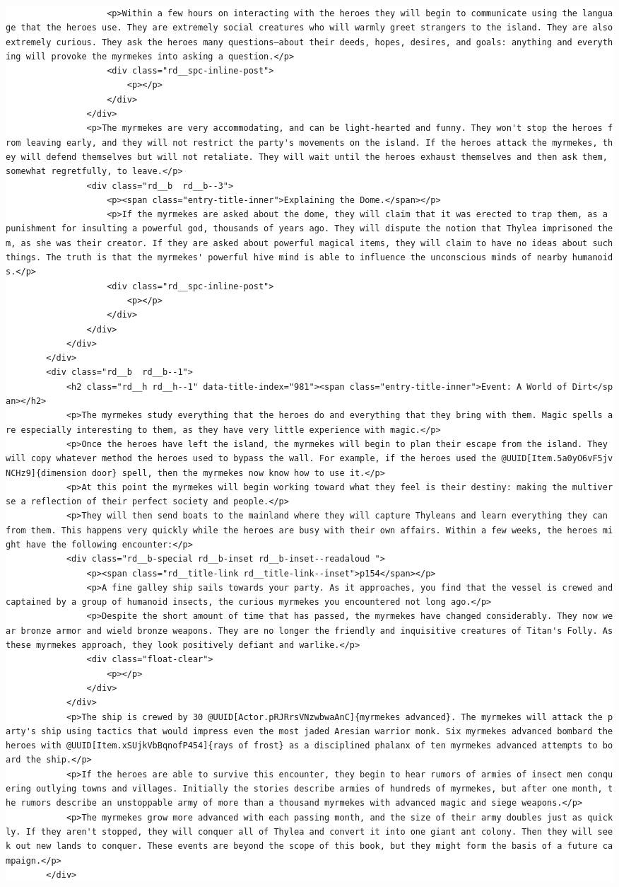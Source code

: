                         <p>Within a few hours on interacting with the heroes they will begin to communicate using the language that the heroes use. They are extremely social creatures who will warmly greet strangers to the island. They are also extremely curious. They ask the heroes many questions—about their deeds, hopes, desires, and goals: anything and everything will provoke the myrmekes into asking a question.</p>
                        <div class="rd__spc-inline-post">
                            <p></p>
                        </div>
                    </div>
                    <p>The myrmekes are very accommodating, and can be light-hearted and funny. They won't stop the heroes from leaving early, and they will not restrict the party's movements on the island. If the heroes attack the myrmekes, they will defend themselves but will not retaliate. They will wait until the heroes exhaust themselves and then ask them, somewhat regretfully, to leave.</p>
                    <div class="rd__b  rd__b--3">
                        <p><span class="entry-title-inner">Explaining the Dome.</span></p>
                        <p>If the myrmekes are asked about the dome, they will claim that it was erected to trap them, as a punishment for insulting a powerful god, thousands of years ago. They will dispute the notion that Thylea imprisoned them, as she was their creator. If they are asked about powerful magical items, they will claim to have no ideas about such things. The truth is that the myrmekes' powerful hive mind is able to influence the unconscious minds of nearby humanoids.</p>
                        <div class="rd__spc-inline-post">
                            <p></p>
                        </div>
                    </div>
                </div>
            </div>
            <div class="rd__b  rd__b--1">
                <h2 class="rd__h rd__h--1" data-title-index="981"><span class="entry-title-inner">Event: A World of Dirt</span></h2>
                <p>The myrmekes study everything that the heroes do and everything that they bring with them. Magic spells are especially interesting to them, as they have very little experience with magic.</p>
                <p>Once the heroes have left the island, the myrmekes will begin to plan their escape from the island. They will copy whatever method the heroes used to bypass the wall. For example, if the heroes used the @UUID[Item.5a0yO6vF5jvNCHz9]{dimension door} spell, then the myrmekes now know how to use it.</p>
                <p>At this point the myrmekes will begin working toward what they feel is their destiny: making the multiverse a reflection of their perfect society and people.</p>
                <p>They will then send boats to the mainland where they will capture Thyleans and learn everything they can from them. This happens very quickly while the heroes are busy with their own affairs. Within a few weeks, the heroes might have the following encounter:</p>
                <div class="rd__b-special rd__b-inset rd__b-inset--readaloud ">
                    <p><span class="rd__title-link rd__title-link--inset">p154</span></p>
                    <p>A fine galley ship sails towards your party. As it approaches, you find that the vessel is crewed and captained by a group of humanoid insects, the curious myrmekes you encountered not long ago.</p>
                    <p>Despite the short amount of time that has passed, the myrmekes have changed considerably. They now wear bronze armor and wield bronze weapons. They are no longer the friendly and inquisitive creatures of Titan's Folly. As these myrmekes approach, they look positively defiant and warlike.</p>
                    <div class="float-clear">
                        <p></p>
                    </div>
                </div>
                <p>The ship is crewed by 30 @UUID[Actor.pRJRrsVNzwbwaAnC]{myrmekes advanced}. The myrmekes will attack the party's ship using tactics that would impress even the most jaded Aresian warrior monk. Six myrmekes advanced bombard the heroes with @UUID[Item.xSUjkVbBqnofP454]{rays of frost} as a disciplined phalanx of ten myrmekes advanced attempts to board the ship.</p>
                <p>If the heroes are able to survive this encounter, they begin to hear rumors of armies of insect men conquering outlying towns and villages. Initially the stories describe armies of hundreds of myrmekes, but after one month, the rumors describe an unstoppable army of more than a thousand myrmekes with advanced magic and siege weapons.</p>
                <p>The myrmekes grow more advanced with each passing month, and the size of their army doubles just as quickly. If they aren't stopped, they will conquer all of Thylea and convert it into one giant ant colony. Then they will seek out new lands to conquer. These events are beyond the scope of this book, but they might form the basis of a future campaign.</p>
            </div>